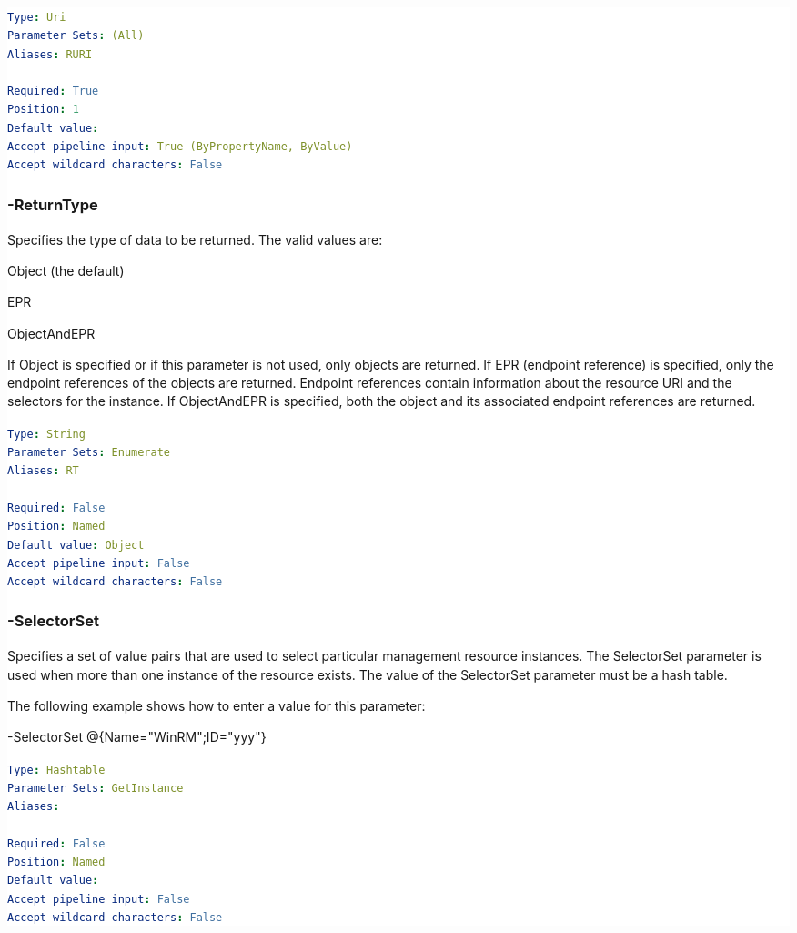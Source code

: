```yaml
Type: Uri
Parameter Sets: (All)
Aliases: RURI

Required: True
Position: 1
Default value: 
Accept pipeline input: True (ByPropertyName, ByValue)
Accept wildcard characters: False
```

### -ReturnType
Specifies the type of data to be returned.
The valid values are:

Object (the default)

EPR

ObjectAndEPR

If Object is specified or if this parameter is not used, only objects are returned.
If EPR (endpoint reference) is specified, only the endpoint references of the objects are returned.
Endpoint references contain information about the resource URI and the selectors for the instance.
If ObjectAndEPR is specified, both the object and its associated endpoint references are returned.

```yaml
Type: String
Parameter Sets: Enumerate
Aliases: RT

Required: False
Position: Named
Default value: Object
Accept pipeline input: False
Accept wildcard characters: False
```

### -SelectorSet
Specifies a set of value pairs that are used to select particular management resource instances.
The SelectorSet parameter is used when more than one instance of the resource exists.
The value of the SelectorSet parameter must be a hash table.

The following example shows how to enter a value for this parameter:

-SelectorSet @{Name="WinRM";ID="yyy"}

```yaml
Type: Hashtable
Parameter Sets: GetInstance
Aliases: 

Required: False
Position: Named
Default value: 
Accept pipeline input: False
Accept wildcard characters: False
```
